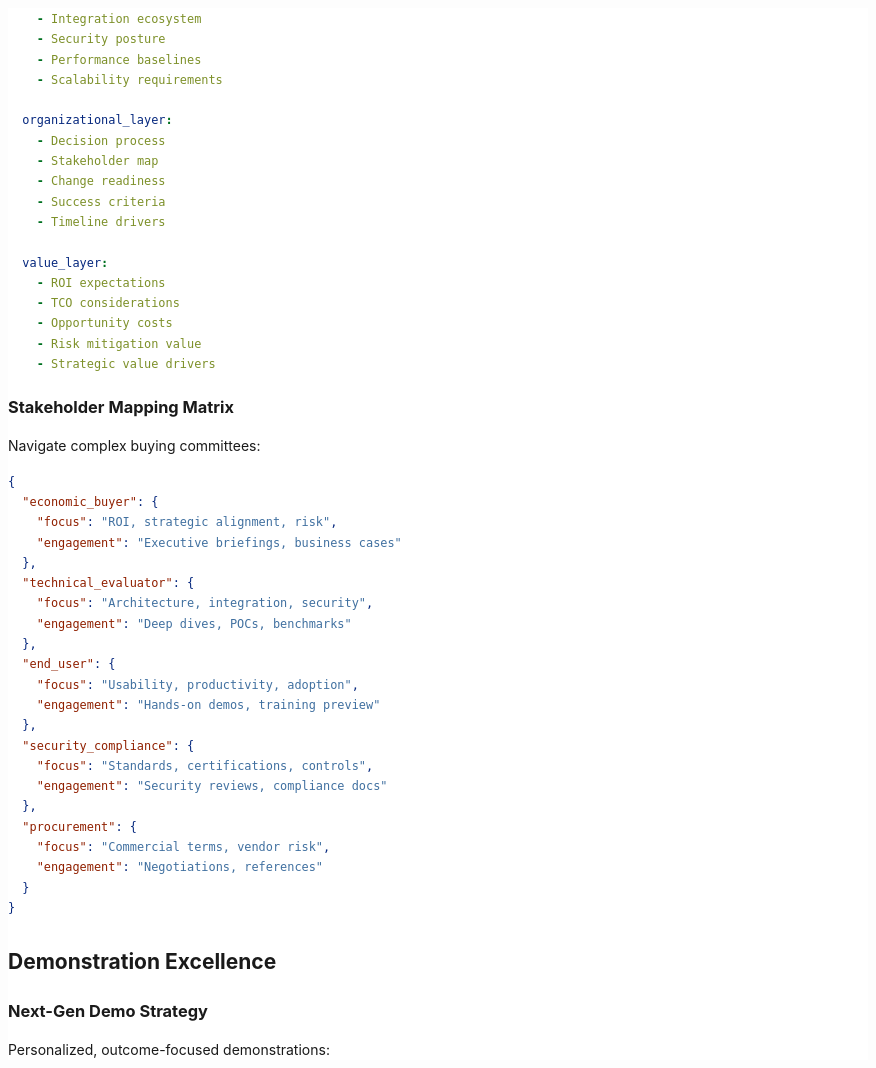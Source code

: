 ```yaml
    - Integration ecosystem
    - Security posture
    - Performance baselines
    - Scalability requirements
  
  organizational_layer:
    - Decision process
    - Stakeholder map
    - Change readiness
    - Success criteria
    - Timeline drivers
  
  value_layer:
    - ROI expectations
    - TCO considerations
    - Opportunity costs
    - Risk mitigation value
    - Strategic value drivers
```

### Stakeholder Mapping Matrix
Navigate complex buying committees:
```json
{
  "economic_buyer": {
    "focus": "ROI, strategic alignment, risk",
    "engagement": "Executive briefings, business cases"
  },
  "technical_evaluator": {
    "focus": "Architecture, integration, security",
    "engagement": "Deep dives, POCs, benchmarks"
  },
  "end_user": {
    "focus": "Usability, productivity, adoption",
    "engagement": "Hands-on demos, training preview"
  },
  "security_compliance": {
    "focus": "Standards, certifications, controls",
    "engagement": "Security reviews, compliance docs"
  },
  "procurement": {
    "focus": "Commercial terms, vendor risk",
    "engagement": "Negotiations, references"
  }
}
```

## Demonstration Excellence

### Next-Gen Demo Strategy
Personalized, outcome-focused demonstrations:

